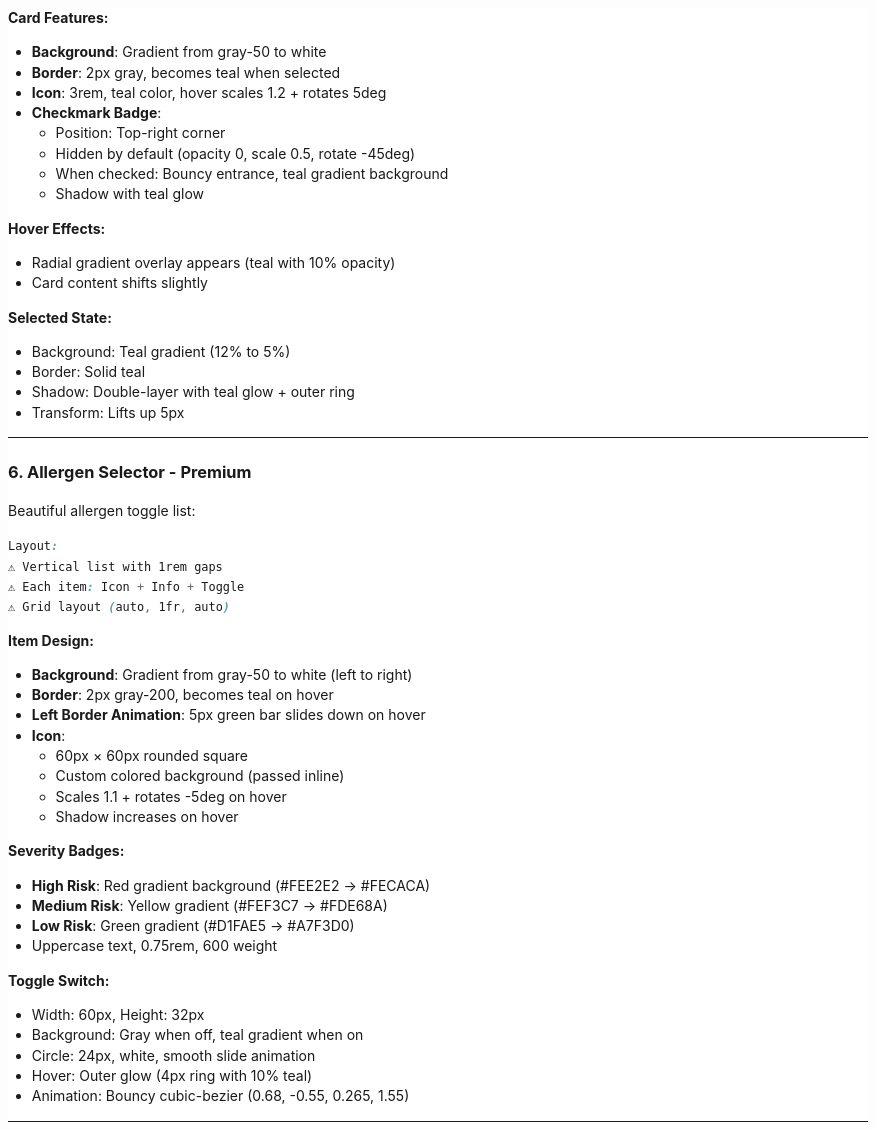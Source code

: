**Card Features:**
- **Background**: Gradient from gray-50 to white
- **Border**: 2px gray, becomes teal when selected
- **Icon**: 3rem, teal color, hover scales 1.2 + rotates 5deg
- **Checkmark Badge**: 
  - Position: Top-right corner
  - Hidden by default (opacity 0, scale 0.5, rotate -45deg)
  - When checked: Bouncy entrance, teal gradient background
  - Shadow with teal glow

**Hover Effects:**
- Radial gradient overlay appears (teal with 10% opacity)
- Card content shifts slightly

**Selected State:**
- Background: Teal gradient (12% to 5%)
- Border: Solid teal
- Shadow: Double-layer with teal glow + outer ring
- Transform: Lifts up 5px

---

### **6. Allergen Selector - Premium**
Beautiful allergen toggle list:

```css
Layout:
⚠️ Vertical list with 1rem gaps
⚠️ Each item: Icon + Info + Toggle
⚠️ Grid layout (auto, 1fr, auto)
```

**Item Design:**
- **Background**: Gradient from gray-50 to white (left to right)
- **Border**: 2px gray-200, becomes teal on hover
- **Left Border Animation**: 5px green bar slides down on hover
- **Icon**: 
  - 60px × 60px rounded square
  - Custom colored background (passed inline)
  - Scales 1.1 + rotates -5deg on hover
  - Shadow increases on hover

**Severity Badges:**
- **High Risk**: Red gradient background (#FEE2E2 → #FECACA)
- **Medium Risk**: Yellow gradient (#FEF3C7 → #FDE68A)
- **Low Risk**: Green gradient (#D1FAE5 → #A7F3D0)
- Uppercase text, 0.75rem, 600 weight

**Toggle Switch:**
- Width: 60px, Height: 32px
- Background: Gray when off, teal gradient when on
- Circle: 24px, white, smooth slide animation
- Hover: Outer glow (4px ring with 10% teal)
- Animation: Bouncy cubic-bezier (0.68, -0.55, 0.265, 1.55)

---